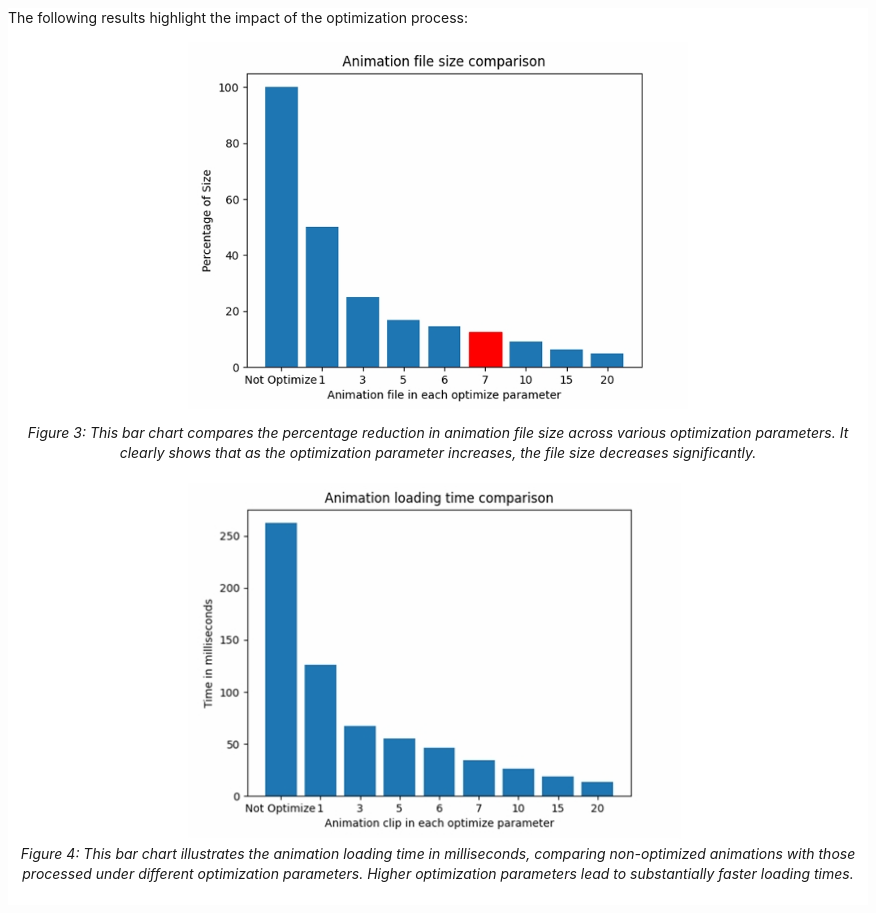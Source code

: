 The following results highlight the impact of the optimization process:

<div align="center">
    <img src="./screenshots/screenshot-5.png" alt="Animation File Size Comparison" width="500" />
    <br>
    <em>Figure 3: This bar chart compares the percentage reduction in animation file size across various optimization parameters. It clearly shows that as the optimization parameter increases, the file size decreases significantly.</em>
</div>
<br>
<div align="center">
    <img src="./screenshots/screenshot-2.png" alt="Animation Loading Time Comparison" width="500" />
    <br>
    <em>Figure 4: This bar chart illustrates the animation loading time in milliseconds, comparing non-optimized animations with those processed under different optimization parameters. Higher optimization parameters lead to substantially faster loading times.</em>
</div>
<br>
<div align="center">